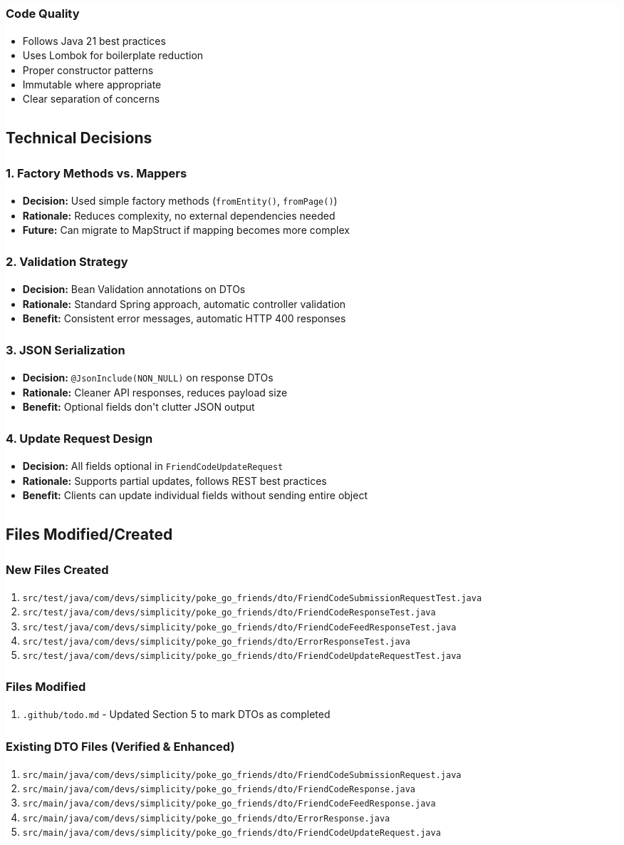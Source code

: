 ### Code Quality
- Follows Java 21 best practices
- Uses Lombok for boilerplate reduction
- Proper constructor patterns
- Immutable where appropriate
- Clear separation of concerns

## Technical Decisions

### 1. Factory Methods vs. Mappers
- **Decision:** Used simple factory methods (`fromEntity()`, `fromPage()`)
- **Rationale:** Reduces complexity, no external dependencies needed
- **Future:** Can migrate to MapStruct if mapping becomes more complex

### 2. Validation Strategy
- **Decision:** Bean Validation annotations on DTOs
- **Rationale:** Standard Spring approach, automatic controller validation
- **Benefit:** Consistent error messages, automatic HTTP 400 responses

### 3. JSON Serialization
- **Decision:** `@JsonInclude(NON_NULL)` on response DTOs
- **Rationale:** Cleaner API responses, reduces payload size
- **Benefit:** Optional fields don't clutter JSON output

### 4. Update Request Design
- **Decision:** All fields optional in `FriendCodeUpdateRequest`
- **Rationale:** Supports partial updates, follows REST best practices
- **Benefit:** Clients can update individual fields without sending entire object

## Files Modified/Created

### New Files Created
1. `src/test/java/com/devs/simplicity/poke_go_friends/dto/FriendCodeSubmissionRequestTest.java`
2. `src/test/java/com/devs/simplicity/poke_go_friends/dto/FriendCodeResponseTest.java`
3. `src/test/java/com/devs/simplicity/poke_go_friends/dto/FriendCodeFeedResponseTest.java`
4. `src/test/java/com/devs/simplicity/poke_go_friends/dto/ErrorResponseTest.java`
5. `src/test/java/com/devs/simplicity/poke_go_friends/dto/FriendCodeUpdateRequestTest.java`

### Files Modified
1. `.github/todo.md` - Updated Section 5 to mark DTOs as completed

### Existing DTO Files (Verified & Enhanced)
1. `src/main/java/com/devs/simplicity/poke_go_friends/dto/FriendCodeSubmissionRequest.java`
2. `src/main/java/com/devs/simplicity/poke_go_friends/dto/FriendCodeResponse.java`
3. `src/main/java/com/devs/simplicity/poke_go_friends/dto/FriendCodeFeedResponse.java`
4. `src/main/java/com/devs/simplicity/poke_go_friends/dto/ErrorResponse.java`
5. `src/main/java/com/devs/simplicity/poke_go_friends/dto/FriendCodeUpdateRequest.java`
